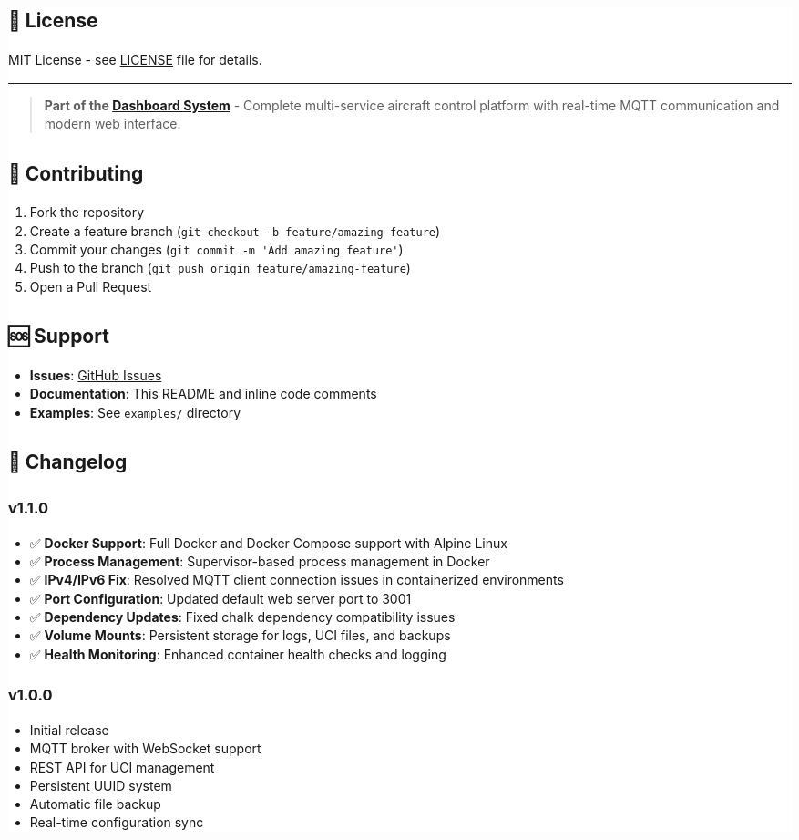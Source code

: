 ## 📝 License

MIT License - see [LICENSE](LICENSE) file for details.

---

> **Part of the [Dashboard System](https://github.com/dashboard-system/dashboard-root)** - Complete multi-service aircraft control platform with real-time MQTT communication and modern web interface.

## 🤝 Contributing

1. Fork the repository
2. Create a feature branch (`git checkout -b feature/amazing-feature`)
3. Commit your changes (`git commit -m 'Add amazing feature'`)
4. Push to the branch (`git push origin feature/amazing-feature`)
5. Open a Pull Request

## 🆘 Support

- **Issues**: [GitHub Issues](https://github.com/dashboard-system/mqtt_server/issues)
- **Documentation**: This README and inline code comments
- **Examples**: See `examples/` directory

## 🔄 Changelog

### v1.1.0

- ✅ **Docker Support**: Full Docker and Docker Compose support with Alpine Linux
- ✅ **Process Management**: Supervisor-based process management in Docker
- ✅ **IPv4/IPv6 Fix**: Resolved MQTT client connection issues in containerized environments
- ✅ **Port Configuration**: Updated default web server port to 3001
- ✅ **Dependency Updates**: Fixed chalk dependency compatibility issues
- ✅ **Volume Mounts**: Persistent storage for logs, UCI files, and backups
- ✅ **Health Monitoring**: Enhanced container health checks and logging

### v1.0.0

- Initial release
- MQTT broker with WebSocket support
- REST API for UCI management
- Persistent UUID system
- Automatic file backup
- Real-time configuration sync
